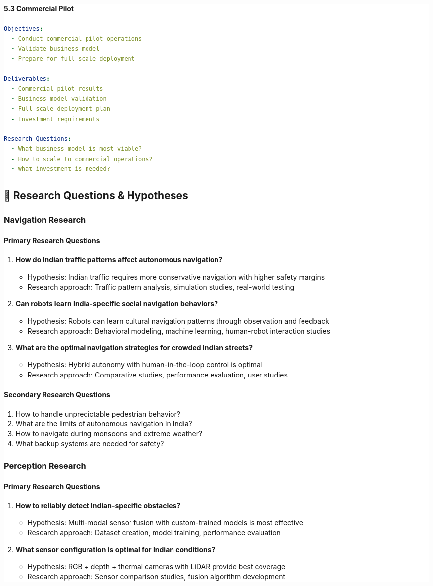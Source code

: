 #### 5.3 Commercial Pilot
```yaml
Objectives:
  - Conduct commercial pilot operations
  - Validate business model
  - Prepare for full-scale deployment

Deliverables:
  - Commercial pilot results
  - Business model validation
  - Full-scale deployment plan
  - Investment requirements

Research Questions:
  - What business model is most viable?
  - How to scale to commercial operations?
  - What investment is needed?
```

## 🔬 Research Questions & Hypotheses

### Navigation Research

#### Primary Research Questions
1. **How do Indian traffic patterns affect autonomous navigation?**
   - Hypothesis: Indian traffic requires more conservative navigation with higher safety margins
   - Research approach: Traffic pattern analysis, simulation studies, real-world testing

2. **Can robots learn India-specific social navigation behaviors?**
   - Hypothesis: Robots can learn cultural navigation patterns through observation and feedback
   - Research approach: Behavioral modeling, machine learning, human-robot interaction studies

3. **What are the optimal navigation strategies for crowded Indian streets?**
   - Hypothesis: Hybrid autonomy with human-in-the-loop control is optimal
   - Research approach: Comparative studies, performance evaluation, user studies

#### Secondary Research Questions
1. How to handle unpredictable pedestrian behavior?
2. What are the limits of autonomous navigation in India?
3. How to navigate during monsoons and extreme weather?
4. What backup systems are needed for safety?

### Perception Research

#### Primary Research Questions
1. **How to reliably detect Indian-specific obstacles?**
   - Hypothesis: Multi-modal sensor fusion with custom-trained models is most effective
   - Research approach: Dataset creation, model training, performance evaluation

2. **What sensor configuration is optimal for Indian conditions?**
   - Hypothesis: RGB + depth + thermal cameras with LiDAR provide best coverage
   - Research approach: Sensor comparison studies, fusion algorithm development
